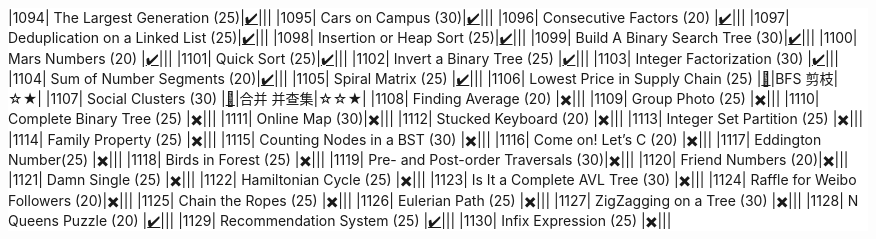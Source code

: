 |1094|    The Largest Generation (25)|[✔️](https://github.com/iofu728/PAT-A-by-iofu728/blob/master/finish/PAT%20A%201094.cpp)|||
|1095|    Cars on Campus (30)|[✔️](https://github.com/iofu728/PAT-A-by-iofu728/blob/master/finish/PAT%20A%201095.cpp)|||
|1096|    Consecutive Factors (20)   |[✔️](https://github.com/iofu728/PAT-A-by-iofu728/blob/master/finish/PAT%20A%201096.cpp)|||
|1097|    Deduplication on a Linked List (25)|[✔️](https://github.com/iofu728/PAT-A-by-iofu728/blob/master/finish/PAT%20A%201097.cpp)|||
|1098|    Insertion or Heap Sort (25)|[✔️](https://github.com/iofu728/PAT-A-by-iofu728/blob/master/finish/PAT%20A%201098.cpp)|||
|1099|    Build A Binary Search Tree (30)|[✔️](https://github.com/iofu728/PAT-A-by-iofu728/blob/master/finish/PAT%20A%201099.cpp)|||
|1100|    Mars Numbers (20)  |[✔️](https://github.com/iofu728/PAT-A-by-iofu728/blob/master/finish/PAT%20A%201100.cpp)|||
|1101|    Quick Sort (25)|[✔️](https://github.com/iofu728/PAT-A-by-iofu728/blob/master/finish/PAT%20A%201101.cpp)|||
|1102|    Invert a Binary Tree (25)  |[✔️](https://github.com/iofu728/PAT-A-by-iofu728/blob/master/finish/PAT%20A%201102.cpp)|||
|1103|    Integer Factorization (30) |[✔️](https://github.com/iofu728/PAT-A-by-iofu728/blob/master/finish/PAT%20A%201103.cpp)|||
|1104|    Sum of Number Segments (20)|[✔️](https://github.com/iofu728/PAT-A-by-iofu728/blob/master/finish/PAT%20A%201104.cpp)|||
|1105|    Spiral Matrix (25) |[✔️](https://github.com/iofu728/PAT-A-by-iofu728/blob/master/finish/PAT%20A%201105.cpp)|||
|1106|    Lowest Price in Supply Chain (25)  |[🤔](/pat/1106.md)|BFS 剪枝|☆★|
|1107|    Social Clusters (30)   |[🤔](/pat/1107.md)|合并 并查集|☆☆★|
|1108|    Finding Average (20)   |✖️|||
|1109|    Group Photo (25)   |✖️|||
|1110|    Complete Binary Tree (25)  |✖️|||
|1111|    Online Map (30)|✖️|||
|1112|    Stucked Keyboard (20)  |✖️|||
|1113|    Integer Set Partition (25) |✖️|||
|1114|    Family Property (25)   |✖️|||
|1115|    Counting Nodes in a BST (30)   |✖️|||
|1116|    Come on! Let’s C (20)  |✖️|||
|1117|    Eddington Number(25)   |✖️|||
|1118|    Birds in Forest (25)   |✖️|||
|1119|    Pre- and Post-order Traversals (30)|✖️|||
|1120|    Friend Numbers (20)|✖️|||
|1121|    Damn Single (25)   |✖️|||
|1122|    Hamiltonian Cycle (25) |✖️|||
|1123|    Is It a Complete AVL Tree (30) |✖️|||
|1124|    Raffle for Weibo Followers (20)|✖️|||
|1125|    Chain the Ropes (25)   |✖️|||
|1126|    Eulerian Path (25) |✖️|||
|1127|    ZigZagging on a Tree (30)  |✖️|||
|1128|    N Queens Puzzle (20)   |[✔️](https://github.com/iofu728/PAT-A-by-iofu728/blob/master/wait/PAT%20A%201128.cpp)|||
|1129|    Recommendation System (25) |[✔️](https://github.com/iofu728/PAT-A-by-iofu728/blob/master/wait/PAT%20A%201129.cpp)|||
|1130|    Infix Expression (25)  |✖️|||